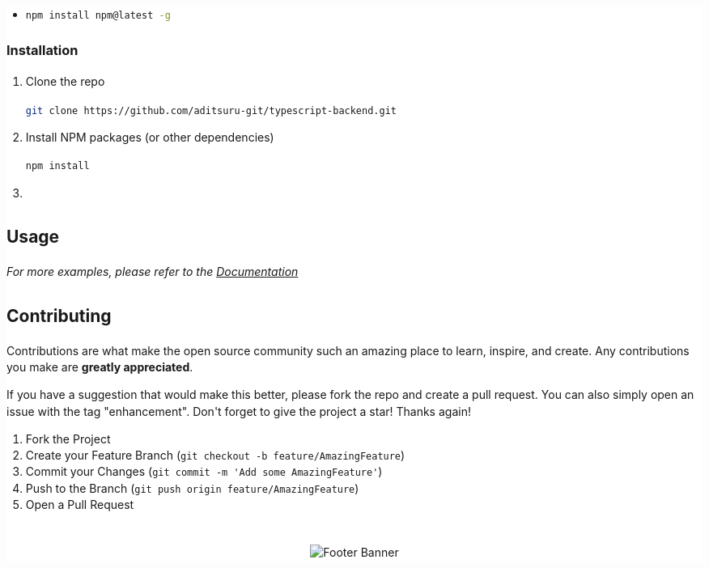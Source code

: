 - [//]: # "List any software dependencies, e.g., npm, python, specific versions"
  ```sh
  npm install npm@latest -g
  ```

### Installation

1.  Clone the repo
    ```sh
    git clone https://github.com/aditsuru-git/typescript-backend.git
    ```
2.  Install NPM packages (or other dependencies)
    ```sh
    npm install
    ```
3.  [//]: # "Add any other setup steps like environment variables, database setup, etc."



## Usage

[//]: # "Provide instructions and examples for use. Include screenshots or code blocks as needed."

_For more examples, please refer to the [Documentation](link/to/your/docs)_ 



## Contributing

Contributions are what make the open source community such an amazing place to learn, inspire, and create. Any contributions you make are **greatly appreciated**.

If you have a suggestion that would make this better, please fork the repo and create a pull request. You can also simply open an issue with the tag "enhancement". Don't forget to give the project a star! Thanks again!

1.  Fork the Project
2.  Create your Feature Branch (`git checkout -b feature/AmazingFeature`)
3.  Commit your Changes (`git commit -m 'Add some AmazingFeature'`)
4.  Push to the Branch (`git push origin feature/AmazingFeature`)
5.  Open a Pull Request

<h1></h1>
<div align="center">
  <img src="https://github.com/aditsuru-git/readme-template/blob/main/assets/footer.png?raw=true" alt="Footer Banner" width="100%" style="max-width: 1200px;">
</div>




[contributors-shield]: https://img.shields.io/github/contributors/aditsuru-git/typescript-backend.svg?style=for-the-badge
[contributors-url]: https://github.com/aditsuru-git/typescript-backend/graphs/contributors
[forks-shield]: https://img.shields.io/github/forks/aditsuru-git/typescript-backend.svg?style=for-the-badge
[forks-url]: https://github.com/aditsuru-git/typescript-backend/network/members
[stars-shield]: https://img.shields.io/github/stars/aditsuru-git/typescript-backend.svg?style=for-the-badge
[stars-url]: https://github.com/aditsuru-git/typescript-backend/stargazers
[issues-shield]: https://img.shields.io/github/issues/aditsuru-git/typescript-backend.svg?style=for-the-badge
[issues-url]: https://github.com/aditsuru-git/typescript-backend/issues



[TypeScript-badge]: https://img.shields.io/badge/TypeScript-007ACC?style=for-the-badge&logo=typescript&logoColor=white
[TypeScript-url]: https://www.typescriptlang.org/
[MongoDB-badge]: https://img.shields.io/badge/MongoDB-4EA94B?style=for-the-badge&logo=mongodb&logoColor=white
[MongoDB-url]: https://www.mongodb.com/


[//]: # "Add project screenshot if you have one"
[//]: # "Provide more detail about your project here. Explain the problem it solves and why it's useful."